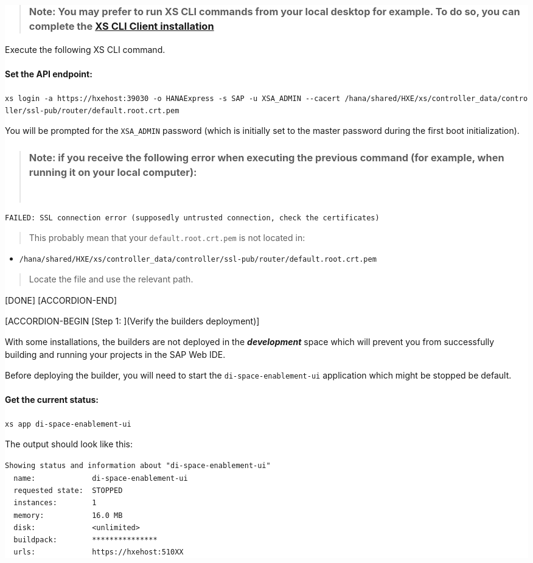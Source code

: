 > ### **Note:** You may prefer to run XS CLI commands from your local desktop for example. To do so, you can complete the [XS CLI Client installation](https://developers.sap.com/tutorials/hxe-ua-install-xs-xli-client.html)

Execute the following XS CLI command.

#### Set the API endpoint:

```shell
xs login -a https://hxehost:39030 -o HANAExpress -s SAP -u XSA_ADMIN --cacert /hana/shared/HXE/xs/controller_data/controller/ssl-pub/router/default.root.crt.pem
```

You will be prompted for the `XSA_ADMIN` password (which is initially set to the master password during the first boot initialization).

> ### **Note:** if you receive the following error when executing the previous command (for example, when running it on your local computer):
>&nbsp;
```
FAILED: SSL connection error (supposedly untrusted connection, check the certificates)
```
>This probably mean that your `default.root.crt.pem` is not located in:
>
 - `/hana/shared/HXE/xs/controller_data/controller/ssl-pub/router/default.root.crt.pem`
>
>Locate the file and use the relevant path.

[DONE]
[ACCORDION-END]

[ACCORDION-BEGIN [Step 1: ](Verify the builders deployment)]

With some installations, the builders are not deployed in the ***development*** space which will prevent you from successfully building and running your projects in the SAP Web IDE.

Before deploying the builder, you will need to start the `di-space-enablement-ui` application which might be stopped be default.

#### Get the current status:

```shell
xs app di-space-enablement-ui
```

The output should look like this:

```
Showing status and information about "di-space-enablement-ui"
  name:             di-space-enablement-ui
  requested state:  STOPPED
  instances:        1
  memory:           16.0 MB
  disk:             <unlimited>
  buildpack:        ***************
  urls:             https://hxehost:510XX
```
